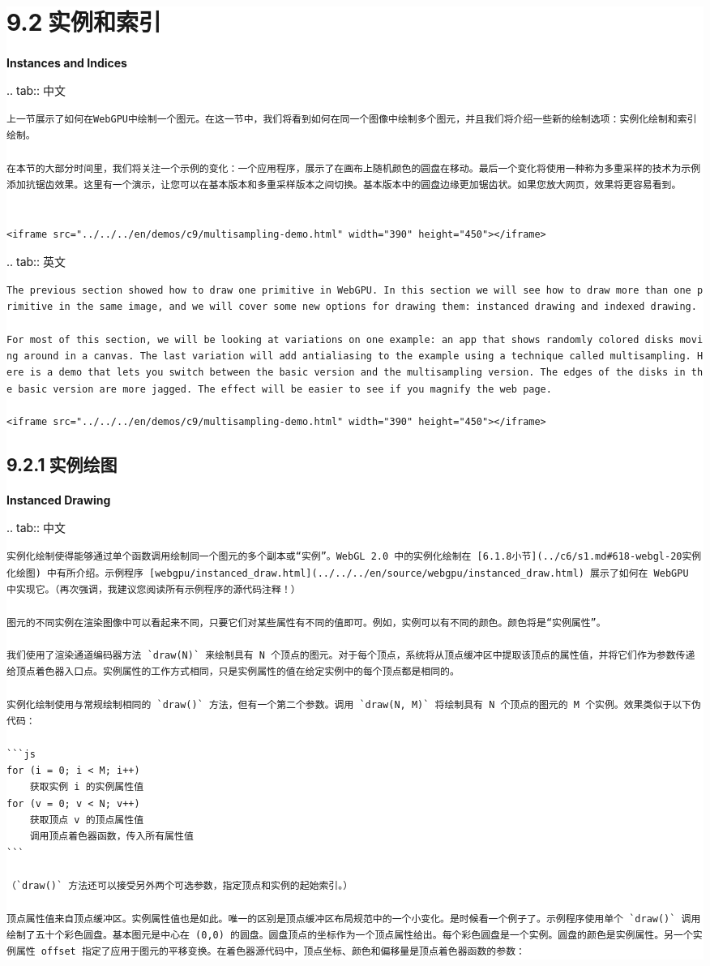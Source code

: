 # 9.2 实例和索引

**Instances and Indices**

.. tab:: 中文

    上一节展示了如何在WebGPU中绘制一个图元。在这一节中，我们将看到如何在同一个图像中绘制多个图元，并且我们将介绍一些新的绘制选项：实例化绘制和索引绘制。

    在本节的大部分时间里，我们将关注一个示例的变化：一个应用程序，展示了在画布上随机颜色的圆盘在移动。最后一个变化将使用一种称为多重采样的技术为示例添加抗锯齿效果。这里有一个演示，让您可以在基本版本和多重采样版本之间切换。基本版本中的圆盘边缘更加锯齿状。如果您放大网页，效果将更容易看到。


    <iframe src="../../../en/demos/c9/multisampling-demo.html" width="390" height="450"></iframe>

.. tab:: 英文

    The previous section showed how to draw one primitive in WebGPU. In this section we will see how to draw more than one primitive in the same image, and we will cover some new options for drawing them: instanced drawing and indexed drawing.

    For most of this section, we will be looking at variations on one example: an app that shows randomly colored disks moving around in a canvas. The last variation will add antialiasing to the example using a technique called multisampling. Here is a demo that lets you switch between the basic version and the multisampling version. The edges of the disks in the basic version are more jagged. The effect will be easier to see if you magnify the web page.

    <iframe src="../../../en/demos/c9/multisampling-demo.html" width="390" height="450"></iframe>

## 9.2.1 实例绘图

**Instanced Drawing**

.. tab:: 中文

    实例化绘制使得能够通过单个函数调用绘制同一个图元的多个副本或“实例”。WebGL 2.0 中的实例化绘制在 [6.1.8小节](../c6/s1.md#618-webgl-20实例化绘图) 中有所介绍。示例程序 [webgpu/instanced_draw.html](../../../en/source/webgpu/instanced_draw.html) 展示了如何在 WebGPU 中实现它。（再次强调，我建议您阅读所有示例程序的源代码注释！）

    图元的不同实例在渲染图像中可以看起来不同，只要它们对某些属性有不同的值即可。例如，实例可以有不同的颜色。颜色将是“实例属性”。

    我们使用了渲染通道编码器方法 `draw(N)` 来绘制具有 N 个顶点的图元。对于每个顶点，系统将从顶点缓冲区中提取该顶点的属性值，并将它们作为参数传递给顶点着色器入口点。实例属性的工作方式相同，只是实例属性的值在给定实例中的每个顶点都是相同的。

    实例化绘制使用与常规绘制相同的 `draw()` 方法，但有一个第二个参数。调用 `draw(N, M)` 将绘制具有 N 个顶点的图元的 M 个实例。效果类似于以下伪代码：

    ```js
    for (i = 0; i < M; i++)
        获取实例 i 的实例属性值
    for (v = 0; v < N; v++)
        获取顶点 v 的顶点属性值
        调用顶点着色器函数，传入所有属性值
    ```

    （`draw()` 方法还可以接受另外两个可选参数，指定顶点和实例的起始索引。）

    顶点属性值来自顶点缓冲区。实例属性值也是如此。唯一的区别是顶点缓冲区布局规范中的一个小变化。是时候看一个例子了。示例程序使用单个 `draw()` 调用绘制了五十个彩色圆盘。基本图元是中心在 (0,0) 的圆盘。圆盘顶点的坐标作为一个顶点属性给出。每个彩色圆盘是一个实例。圆盘的颜色是实例属性。另一个实例属性 offset 指定了应用于图元的平移变换。在着色器源代码中，顶点坐标、颜色和偏移量是顶点着色器函数的参数：
